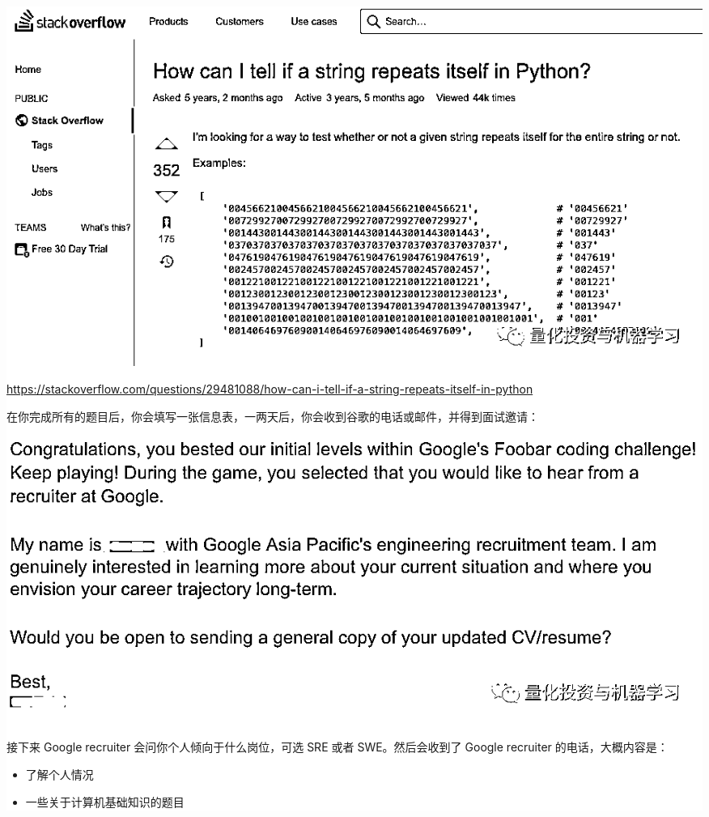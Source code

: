 ![](img/7299460170425fbfbd28ca93ff6125ea.png)

https://stackoverflow.com/questions/29481088/how-can-i-tell-if-a-string-repeats-itself-in-python

在你完成所有的题目后，你会填写一张信息表，一两天后，你会收到谷歌的电话或邮件，并得到面试邀请：

![](img/139c2f641afdb7d6ef0fa24a784f1fff.png)

接下来 Google recruiter 会问你个人倾向于什么岗位，可选 SRE 或者 SWE。然后会收到了 Google recruiter 的电话，大概内容是：

*   了解个人情况

*   一些关于计算机基础知识的题目
